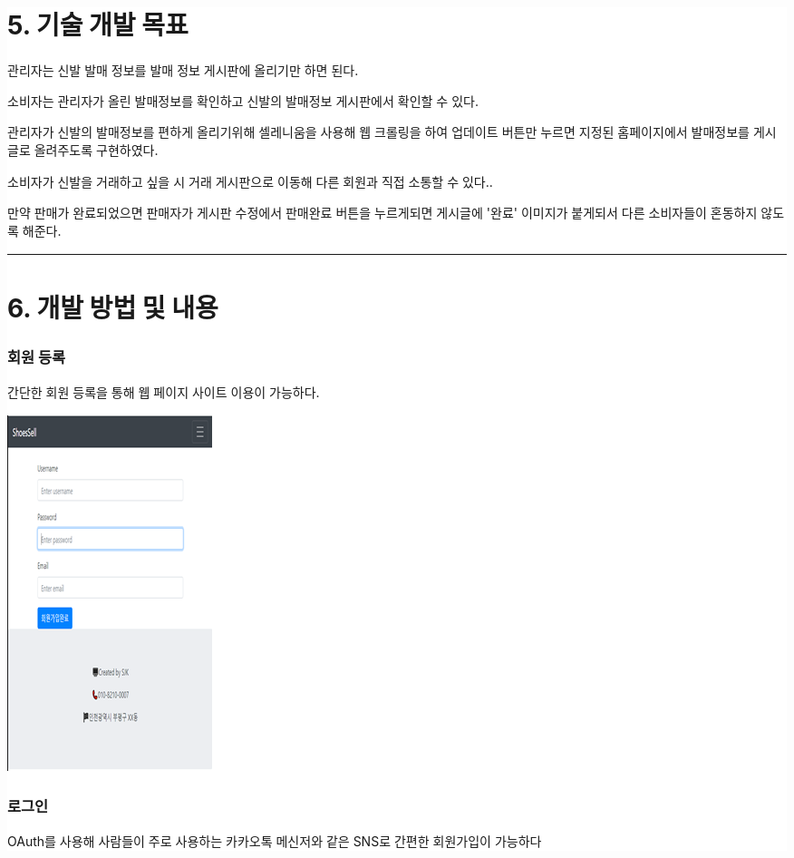 
# 5. 기술 개발 목표

관리자는 신발 발매 정보를 발매 정보 게시판에 올리기만 하면 된다.

소비자는 관리자가 올린 발매정보를 확인하고 신발의 발매정보 게시판에서 확인할 수 있다.

관리자가 신발의 발매정보를 편하게 올리기위해 셀레니움을 사용해 웹 크롤링을 하여 업데이트 버튼만 누르면 지정된 홈페이지에서 발매정보를 게시글로 올려주도록 구현하였다.

소비자가 신발을 거래하고 싶을 시 거래 게시판으로 이동해 다른 회원과 직접 소통할 수 있다..

만약 판매가 완료되었으면 판매자가 게시판 수정에서 판매완료 버튼을 누르게되면 게시글에 '완료' 이미지가 붙게되서 다른 소비자들이 혼동하지 않도록 해준다.

---

# 6. 개발 방법 및 내용

### 회원 등록

간단한 회원 등록을 통해 웹 페이지 사이트 이용이 가능하다.

![img_2.png](readmeImgae/img_2.png)
### 로그인

OAuth를 사용해 사람들이 주로 사용하는 카카오톡 메신저와 같은 SNS로 간편한 회원가입이 가능하다
